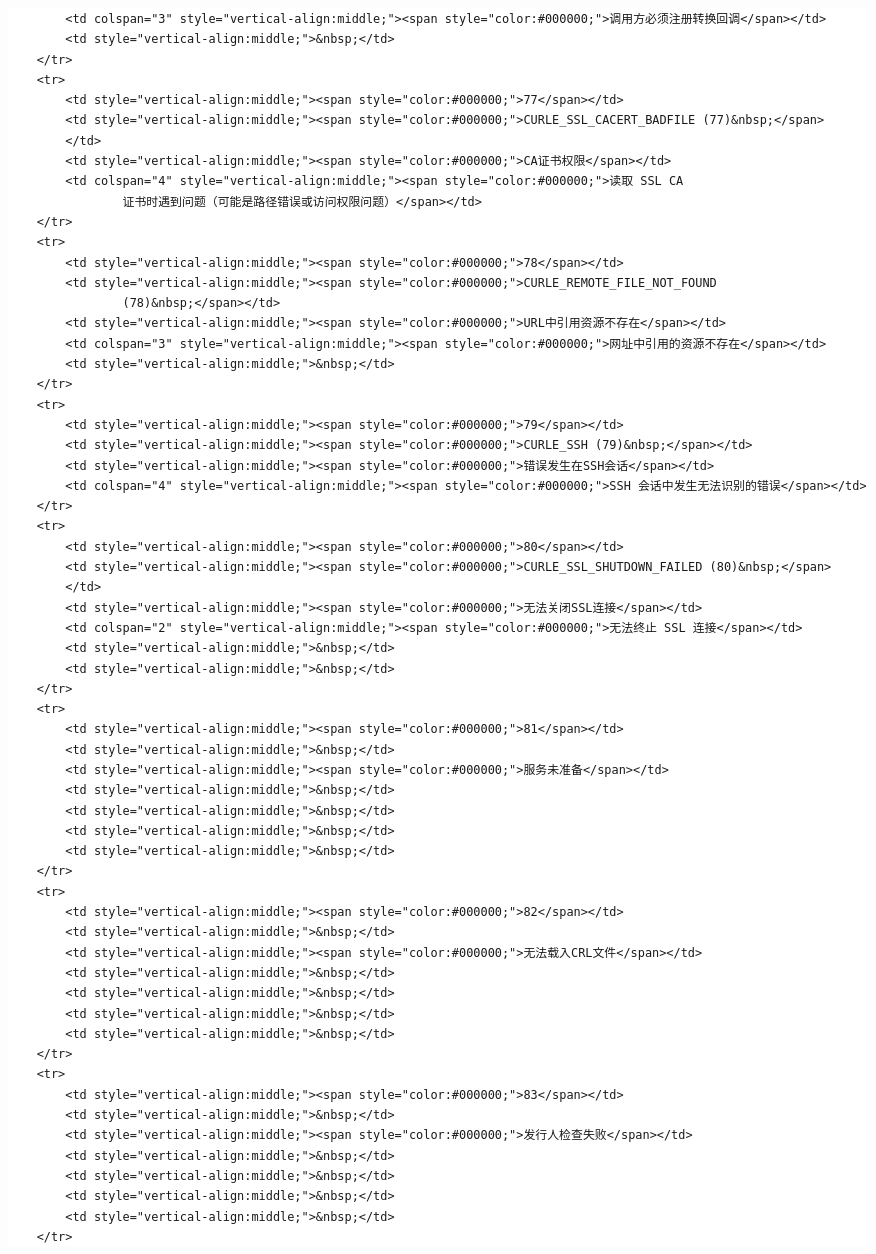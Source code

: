             <td colspan="3" style="vertical-align:middle;"><span style="color:#000000;">调用方必须注册转换回调</span></td>
            <td style="vertical-align:middle;">&nbsp;</td>
        </tr>
        <tr>
            <td style="vertical-align:middle;"><span style="color:#000000;">77</span></td>
            <td style="vertical-align:middle;"><span style="color:#000000;">CURLE_SSL_CACERT_BADFILE (77)&nbsp;</span>
            </td>
            <td style="vertical-align:middle;"><span style="color:#000000;">CA证书权限</span></td>
            <td colspan="4" style="vertical-align:middle;"><span style="color:#000000;">读取 SSL CA
                    证书时遇到问题（可能是路径错误或访问权限问题）</span></td>
        </tr>
        <tr>
            <td style="vertical-align:middle;"><span style="color:#000000;">78</span></td>
            <td style="vertical-align:middle;"><span style="color:#000000;">CURLE_REMOTE_FILE_NOT_FOUND
                    (78)&nbsp;</span></td>
            <td style="vertical-align:middle;"><span style="color:#000000;">URL中引用资源不存在</span></td>
            <td colspan="3" style="vertical-align:middle;"><span style="color:#000000;">网址中引用的资源不存在</span></td>
            <td style="vertical-align:middle;">&nbsp;</td>
        </tr>
        <tr>
            <td style="vertical-align:middle;"><span style="color:#000000;">79</span></td>
            <td style="vertical-align:middle;"><span style="color:#000000;">CURLE_SSH (79)&nbsp;</span></td>
            <td style="vertical-align:middle;"><span style="color:#000000;">错误发生在SSH会话</span></td>
            <td colspan="4" style="vertical-align:middle;"><span style="color:#000000;">SSH 会话中发生无法识别的错误</span></td>
        </tr>
        <tr>
            <td style="vertical-align:middle;"><span style="color:#000000;">80</span></td>
            <td style="vertical-align:middle;"><span style="color:#000000;">CURLE_SSL_SHUTDOWN_FAILED (80)&nbsp;</span>
            </td>
            <td style="vertical-align:middle;"><span style="color:#000000;">无法关闭SSL连接</span></td>
            <td colspan="2" style="vertical-align:middle;"><span style="color:#000000;">无法终止 SSL 连接</span></td>
            <td style="vertical-align:middle;">&nbsp;</td>
            <td style="vertical-align:middle;">&nbsp;</td>
        </tr>
        <tr>
            <td style="vertical-align:middle;"><span style="color:#000000;">81</span></td>
            <td style="vertical-align:middle;">&nbsp;</td>
            <td style="vertical-align:middle;"><span style="color:#000000;">服务未准备</span></td>
            <td style="vertical-align:middle;">&nbsp;</td>
            <td style="vertical-align:middle;">&nbsp;</td>
            <td style="vertical-align:middle;">&nbsp;</td>
            <td style="vertical-align:middle;">&nbsp;</td>
        </tr>
        <tr>
            <td style="vertical-align:middle;"><span style="color:#000000;">82</span></td>
            <td style="vertical-align:middle;">&nbsp;</td>
            <td style="vertical-align:middle;"><span style="color:#000000;">无法载入CRL文件</span></td>
            <td style="vertical-align:middle;">&nbsp;</td>
            <td style="vertical-align:middle;">&nbsp;</td>
            <td style="vertical-align:middle;">&nbsp;</td>
            <td style="vertical-align:middle;">&nbsp;</td>
        </tr>
        <tr>
            <td style="vertical-align:middle;"><span style="color:#000000;">83</span></td>
            <td style="vertical-align:middle;">&nbsp;</td>
            <td style="vertical-align:middle;"><span style="color:#000000;">发行人检查失败</span></td>
            <td style="vertical-align:middle;">&nbsp;</td>
            <td style="vertical-align:middle;">&nbsp;</td>
            <td style="vertical-align:middle;">&nbsp;</td>
            <td style="vertical-align:middle;">&nbsp;</td>
        </tr>